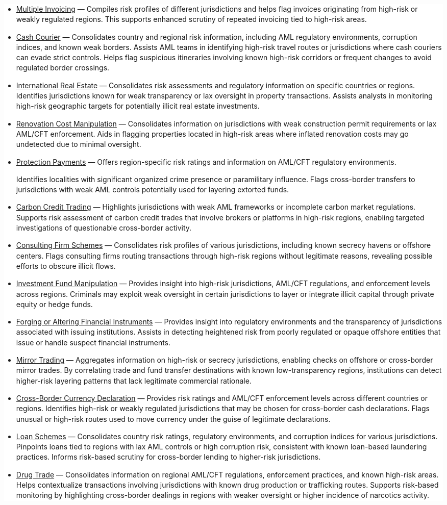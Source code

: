 - [Multiple Invoicing](https://framework.amltrix.com/techniques/T0008.001) —   Compiles risk profiles of different jurisdictions and helps flag invoices originating from high-risk or weakly regulated regions. This supports enhanced scrutiny of repeated invoicing tied to high-risk areas.
- [Cash Courier](https://framework.amltrix.com/techniques/T0065.001) —   Consolidates country and regional risk information, including AML regulatory environments, corruption indices, and known weak borders.
  Assists AML teams in identifying high-risk travel routes or jurisdictions where cash couriers can evade strict controls.
  Helps flag suspicious itineraries involving known high-risk corridors or frequent changes to avoid regulated border crossings.
- [International Real Estate](https://framework.amltrix.com/techniques/T0010.003) —   Consolidates risk assessments and regulatory information on specific countries or regions.
  Identifies jurisdictions known for weak transparency or lax oversight in property transactions.
  Assists analysts in monitoring high-risk geographic targets for potentially illicit real estate investments.
- [Renovation Cost Manipulation](https://framework.amltrix.com/techniques/T0124) —   Consolidates information on jurisdictions with weak construction permit requirements or lax AML/CFT enforcement.
  Aids in flagging properties located in high-risk areas where inflated renovation costs may go undetected due to minimal oversight.
- [Protection Payments](https://framework.amltrix.com/techniques/T0049.002) —   Offers region-specific risk ratings and information on AML/CFT regulatory environments.
  
  Identifies localities with significant organized crime presence or paramilitary influence.
  Flags cross-border transfers to jurisdictions with weak AML controls potentially used for layering extorted funds.
- [Carbon Credit Trading](https://framework.amltrix.com/techniques/T0118) —   Highlights jurisdictions with weak AML frameworks or incomplete carbon market regulations.
  Supports risk assessment of carbon credit trades that involve brokers or platforms in high-risk regions, enabling targeted investigations of questionable cross-border activity.
- [Consulting Firm Schemes](https://framework.amltrix.com/techniques/T0098.001) —   Consolidates risk profiles of various jurisdictions, including known secrecy havens or offshore centers.
  Flags consulting firms routing transactions through high-risk regions without legitimate reasons, revealing possible efforts to obscure illicit flows.
- [Investment Fund Manipulation](https://framework.amltrix.com/techniques/T0097) —   Provides insight into high-risk jurisdictions, AML/CFT regulations, and enforcement levels across regions. Criminals may exploit weak oversight in certain jurisdictions to layer or integrate illicit capital through private equity or hedge funds.
- [Forging or Altering Financial Instruments](https://framework.amltrix.com/techniques/T0126) —   Provides insight into regulatory environments and the transparency of jurisdictions associated with issuing institutions.
  Assists in detecting heightened risk from poorly regulated or opaque offshore entities that issue or handle suspect financial instruments.
- [Mirror Trading](https://framework.amltrix.com/techniques/T0101) —   Aggregates information on high-risk or secrecy jurisdictions, enabling checks on offshore or cross-border mirror trades. By correlating trade and fund transfer destinations with known low-transparency regions, institutions can detect higher-risk layering patterns that lack legitimate commercial rationale.
- [Cross-Border Currency Declaration](https://framework.amltrix.com/techniques/T0122) —   Provides risk ratings and AML/CFT enforcement levels across different countries or regions.
  Identifies high-risk or weakly regulated jurisdictions that may be chosen for cross-border cash declarations.
  Flags unusual or high-risk routes used to move currency under the guise of legitimate declarations.
- [Loan Schemes](https://framework.amltrix.com/techniques/T0098) —   Consolidates country risk ratings, regulatory environments, and corruption indices for various jurisdictions.
  Pinpoints loans tied to regions with lax AML controls or high corruption risk, consistent with known loan-based laundering practices.
  Informs risk-based scrutiny for cross-border lending to higher-risk jurisdictions.
- [Drug Trade](https://framework.amltrix.com/techniques/T0142) —   Consolidates information on regional AML/CFT regulations, enforcement practices, and known high-risk areas.
  Helps contextualize transactions involving jurisdictions with known drug production or trafficking routes.
  Supports risk-based monitoring by highlighting cross-border dealings in regions with weaker oversight or higher incidence of narcotics activity.